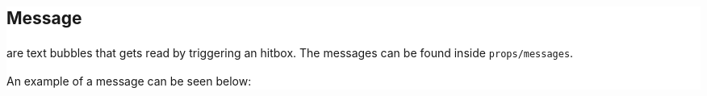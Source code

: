 ## Message
are text bubbles that gets read by triggering an hitbox. The messages can be found inside `props/messages`.

An example of a message can be seen below:

<script src="https://gist.github.com/Phoenixx19/bd8fc739efbaf78159b5fd3b827df1df.js"></script>